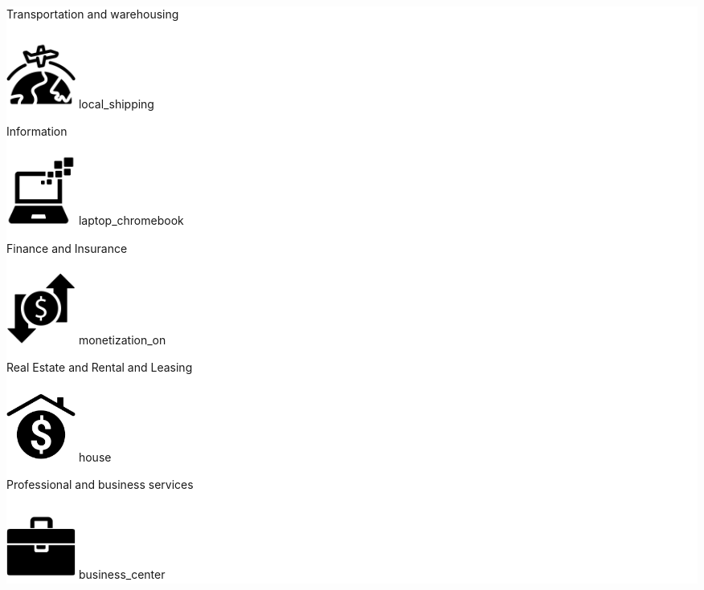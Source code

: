 Transportation and warehousing<br>  
<img id="TRicon" src="sector/transportation.svg" width="10%" height="10%">
<span class="material-icons">local_shipping</span>

Information<br>  
<img id="INicon" src="sector/information.svg" width="10%" height="10%">
<span class="material-icons">laptop_chromebook</span>

Finance and Insurance<br>  
<img id="FIicon" src="sector/finance.svg" width="10%" height="10%">
<span class="material-icons">monetization_on</span>

Real Estate and Rental and Leasing<br>  
<img id="REicon" src="sector/realestate.svg" width="10%" height="10%">
<span class="material-icons">house</span>
<br>

Professional and business services<br>  
<img id="BUicon" src="sector/business.svg" width="10%" height="10%">
<span class="material-icons">business_center</span>  